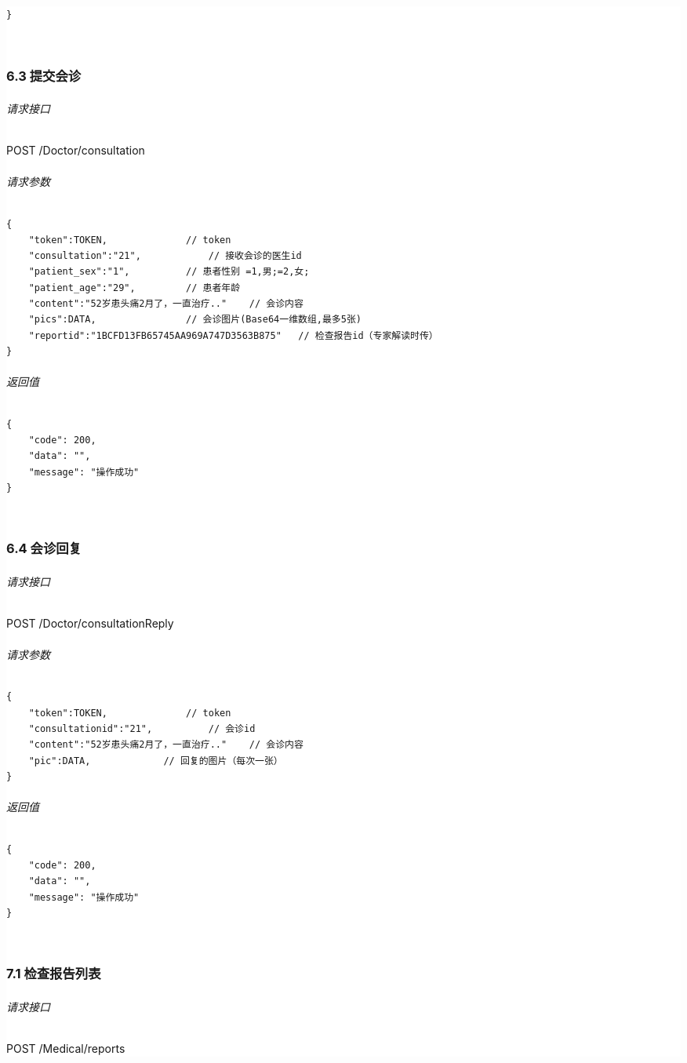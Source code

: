 	}

<br/>


### <a name="6.3">6.3 提交会诊</a>

###### 请求接口
POST /Doctor/consultation

###### 请求参数
	{
		"token":TOKEN,				// token
		"consultation":"21",			// 接收会诊的医生id
		"patient_sex":"1",			// 患者性别 =1,男;=2,女;
		"patient_age":"29",			// 患者年龄
		"content":"52岁患头痛2月了，一直治疗.."	// 会诊内容
		"pics":DATA,				// 会诊图片(Base64一维数组,最多5张)
		"reportid":"1BCFD13FB65745AA969A747D3563B875"	// 检查报告id（专家解读时传）
	}
###### 返回值
	{
	    "code": 200,
	    "data": "",
	    "message": "操作成功"
	}

<br/>

### <a name="6.4">6.4 会诊回复</a>

###### 请求接口
POST /Doctor/consultationReply

###### 请求参数
	{
		"token":TOKEN,				// token
		"consultationid":"21",			// 会诊id
		"content":"52岁患头痛2月了，一直治疗.."	// 会诊内容
		"pic":DATA,				// 回复的图片（每次一张）
	}
###### 返回值
	{
	    "code": 200,
	    "data": "",
	    "message": "操作成功"
	}

<br/>

### <a name="7.1">7.1 检查报告列表</a>

###### 请求接口
POST /Medical/reports
